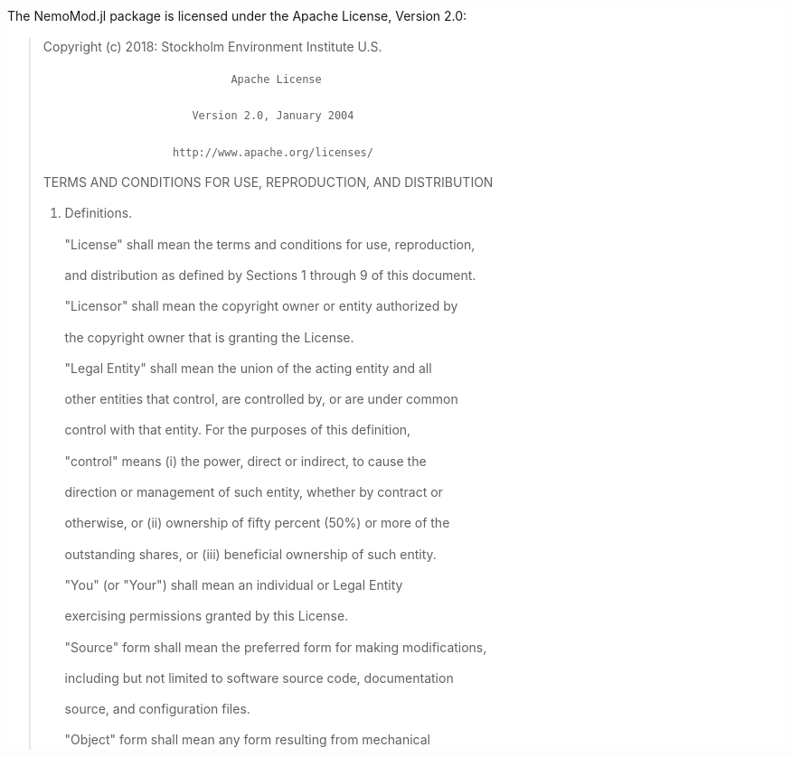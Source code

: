 The NemoMod.jl package is licensed under the Apache License, Version 2.0:

> Copyright (c) 2018: Stockholm Environment Institute U.S.
>
>
>                                  Apache License
>
>                            Version 2.0, January 2004
>
>                         http://www.apache.org/licenses/
>
>
>
>    TERMS AND CONDITIONS FOR USE, REPRODUCTION, AND DISTRIBUTION
>
>
>
>    1. Definitions.
>
>
>
>       "License" shall mean the terms and conditions for use, reproduction,
>
>       and distribution as defined by Sections 1 through 9 of this document.
>
>
>
>       "Licensor" shall mean the copyright owner or entity authorized by
>
>       the copyright owner that is granting the License.
>
>
>
>       "Legal Entity" shall mean the union of the acting entity and all
>
>       other entities that control, are controlled by, or are under common
>
>       control with that entity. For the purposes of this definition,
>
>       "control" means (i) the power, direct or indirect, to cause the
>
>       direction or management of such entity, whether by contract or
>
>       otherwise, or (ii) ownership of fifty percent (50%) or more of the
>
>       outstanding shares, or (iii) beneficial ownership of such entity.
>
>
>
>       "You" (or "Your") shall mean an individual or Legal Entity
>
>       exercising permissions granted by this License.
>
>
>
>       "Source" form shall mean the preferred form for making modifications,
>
>       including but not limited to software source code, documentation
>
>       source, and configuration files.
>
>
>
>       "Object" form shall mean any form resulting from mechanical